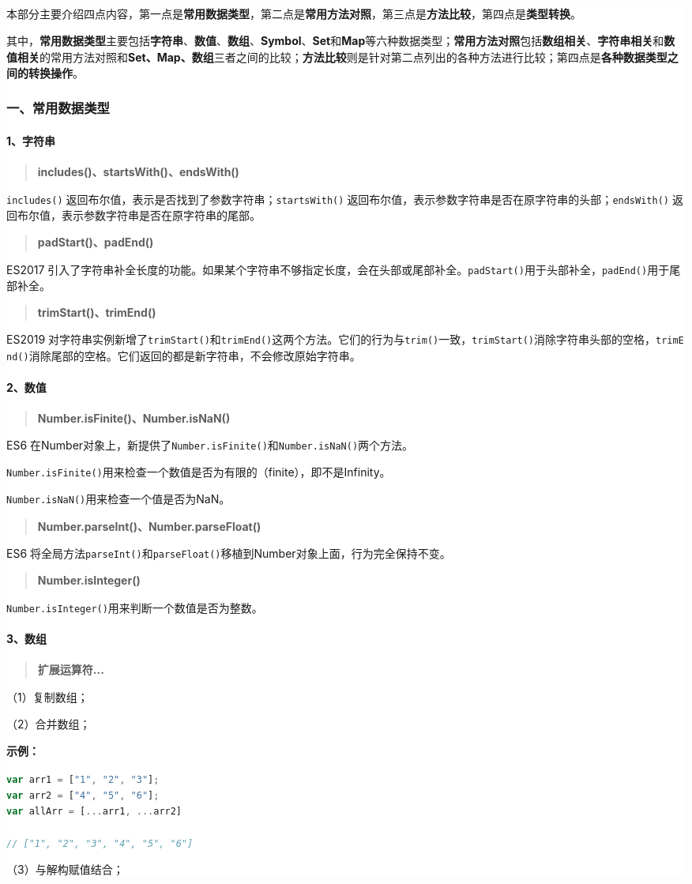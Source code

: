 

本部分主要介绍四点内容，第一点是**常用数据类型**，第二点是**常用方法对照**，第三点是**方法比较**，第四点是**类型转换**。 

其中，**常用数据类型**主要包括**字符串**、**数值**、**数组**、**Symbol**、**Set**和**Map**等六种数据类型；**常用方法对照**包括**数组相关**、**字符串相关**和**数值相关**的常用方法对照和**Set、Map、数组**三者之间的比较；**方法比较**则是针对第二点列出的各种方法进行比较；第四点是**各种数据类型之间的转换操作**。

### 一、常用数据类型

#### **1、字符串**

> **includes()、startsWith()、endsWith()** 

`includes()` 返回布尔值，表示是否找到了参数字符串；`startsWith()` 返回布尔值，表示参数字符串是否在原字符串的头部；`endsWith()` 返回布尔值，表示参数字符串是否在原字符串的尾部。

> **padStart()、padEnd()**

ES2017 引入了字符串补全长度的功能。如果某个字符串不够指定长度，会在头部或尾部补全。`padStart()`用于头部补全，`padEnd()`用于尾部补全。

> **trimStart()、trimEnd()**

ES2019 对字符串实例新增了`trimStart()`和`trimEnd()`这两个方法。它们的行为与`trim()`一致，`trimStart()`消除字符串头部的空格，`trimEnd()`消除尾部的空格。它们返回的都是新字符串，不会修改原始字符串。

#### **2、数值**

> **Number.isFinite()、Number.isNaN()**

ES6 在Number对象上，新提供了`Number.isFinite()`和`Number.isNaN()`两个方法。

`Number.isFinite()`用来检查一个数值是否为有限的（finite），即不是Infinity。

`Number.isNaN()`用来检查一个值是否为NaN。

> **Number.parseInt()、Number.parseFloat()**

ES6 将全局方法`parseInt()`和`parseFloat()`移植到Number对象上面，行为完全保持不变。

> **Number.isInteger()**

`Number.isInteger()`用来判断一个数值是否为整数。

#### **3、数组**

> **扩展运算符...**

（1）复制数组；

（2）合并数组；

**示例：**

```javascript
var arr1 = ["1", "2", "3"];
var arr2 = ["4", "5", "6"];
var allArr = [...arr1, ...arr2]

// ["1", "2", "3", "4", "5", "6"]
```

（3）与解构赋值结合；
